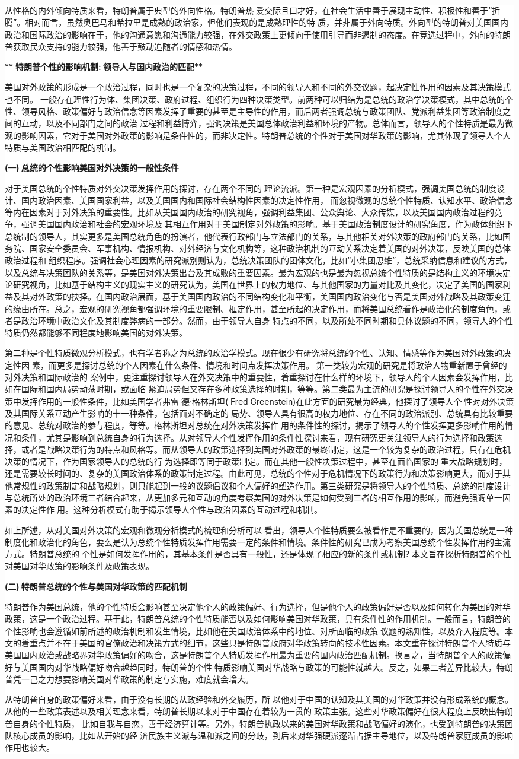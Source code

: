从性格的内外倾向特质来看，特朗普属于典型的外向性格。特朗普热
爱交际且口才好，在社会生活中善于展现主动性、积极性和善于“折腾”。相对而言，虽然奥巴马和希拉里是成熟的政治家，但他们表现的是成熟理性的特
质，并非属于外向特质。外向型的特朗普对美国国内政治和国际政治的影响在于，他的沟通意愿和沟通能力较强，在外交政策上更倾向于使用引导而非遏制的态度。在竞选过程中，外向的特朗普获取民众支持的能力较强，他善于鼓动追随者的情感和热情。

 ** **特朗普个性的影响机制: 领导人与国内政治的匹配****

美国对外政策的形成是一个政治过程，同时也是一个复杂的决策过程，不同的领导人和不同的外交议题，起决定性作用的因素及其决策模式也不同。
一般存在理性行为体、集团决策、政府过程、组织行为四种决策类型。前两种可以归结为是总统的政治学决策模式，其中总统的个性、领导风格、政策偏好与政治信念等因素发挥了重要的甚至是主导性的作用，而后两者强调总统与政策团队、党派利益集团等政治制度之间的互动，以及不同部门之间的政治
过程和利益博弈，强调决策是美国总体政治利益和环境的产物。总体而言，领导人的个性特质是最为微观的影响因素，它对于美国对外政策的影响是条件性的，而非决定性。特朗普总统的个性对于美国对华政策的影响，尤其体现了领导人个人特质与美国政治相匹配的机制。

 **(一) 总统的个性影响美国对外决策的一般性条件**

对于美国总统的个性特质对外交决策发挥作用的探讨，存在两个不同的
理论流派。第一种是宏观因素的分析模式，强调美国总统的制度设计、国内政治因素、美国国家利益，以及美国国内和国际社会结构性因素的决定性作用，
而忽视微观的总统个性特质、认知水平、政治信念等内在因素对于对外决策的重要性。比如从美国国内政治的研究视角，强调利益集团、公众舆论、大众传媒，以及美国国内政治过程的竞争，强调美国国内政治和社会的宏观环境及
其相互作用对于美国制定对外政策的影响。基于美国政治制度设计的研究角度，作为政体组织下总统制的领导人，其实更多是美国总统角色的扮演者，他代表行政部门与立法部门的关系，与其他相关对外决策的政府部门的关系，比如国务院、国家安全委员会、军事机构、情报机构、对外经济与文化机构等，这种政治机制的互动关系决定着美国的对外决策，反映美国的总体政治过程和
组织程序。强调社会心理因素的研究派别则认为，总统决策团队的团体文化，比如“小集团思维”，总统采纳信息和建议的方式，以及总统与决策团队的关系等，是美国对外决策出台及其成败的重要因素。最为宏观的也是最为忽视总统个性特质的是结构主义的环境决定论研究视角，比如基于结构主义的现实主义的研究认为，美国在世界上的权力地位、与其他国家的力量对比及其变化，决定了美国的国家利益及其对外政策的抉择。在国内政治层面，基于美国国内政治的不同结构变化和平衡，美国国内政治变化与否是美国对外战略及其政策变迁的缘由所在。总之，宏观的研究视角都强调环境的重要限制、框定作用，甚至所起的决定作用，而将美国总统看作是政治化的制度角色，或者是政治环境中政治文化及其制度弊病的一部分。然而，由于领导人自身
特点的不同，以及所处不同时期和具体议题的不同，领导人的个性特质仍然都能够不同程度地影响美国的对外决策。

第二种是个性特质微观分析模式，也有学者称之为总统的政治学模式。现在很少有研究将总统的个性、认知、情感等作为美国对外政策的决定性因
素，而更多是探讨总统的个人因素在什么条件、情境和时间点发挥决策作用。 第一类较为宏观的研究是将政治人物重新置于曾经的对外决策和国际政治的
案例中，更注重探讨领导人在外交决策中的重要性，着重探讨在什么样的环境下，领导人的个人因素会发挥作用，比如在国际和国内局势动荡时期，或面临
紧迫局势但又存在多种政策选择的时期，等等。第二类最为主流的研究是探讨领导人的个性在外交决策中发挥作用的一般性条件，比如美国学者弗雷 德·格林斯坦( Fred
Greenstein)在此方面的研究最为经典，他探讨了领导人个 性对对外决策及其国际关系互动产生影响的十一种条件，包括面对不确定的
局势、领导人具有很高的权力地位、存在不同的政治派别、总统具有比较重要的意见、总统对政治的参与程度，等等。格林斯坦对总统在对外决策发挥作
用的条件性的探讨，揭示了领导人的个性发挥更多影响作用的情况和条件，尤其是影响到总统自身的行为选择。从对领导人个性发挥作用的条件性探讨来看，现有研究更关注领导人的行为选择和政策选择，或者是战略决策行为的特点和风格等。而从领导人的政策选择到美国对外政策的最终制定，这是一个较为复杂的政治过程，只有在危机决策的情况下，作为国家领导人的总统的行
为选择即等同于政策制定。而在其他一般性决策过程中，甚至在面临国家的
重大战略规划时，还是需要较长时间的、复杂的美国政治体系的政策制定过程。由此可见，总统的个性对于危机情况下的政策行为和决策影响更大，而对于其他常规性的政策制定和战略规划，则只能起到一般的议题倡议和个人偏好的塑造作用。第三类研究是将领导人的个性特质、总统的制度设计与总统所处的政治环境三者结合起来，从更加多元和互动的角度考察美国的对外决策是如何受到三者的相互作用的影响，而避免强调单一因素的决定性作
用。这种分析模式有助于揭示领导人个性与政治因素的互动过程和机制。

如上所述，从对美国对外决策的宏观和微观分析模式的梳理和分析可以
看出，领导人个性特质要么被看作是不重要的，因为美国总统是一种制度化和政治化的角色，要么是认为总统个性特质发挥作用需要一定的条件和情境。条件性的研究已成为考察美国总统个性发挥作用的主流方式。特朗普总统的
个性是如何发挥作用的，其基本条件是否具有一般性，还是体现了相应的新的条件或机制? 本文旨在探析特朗普的个性对美国对华政策的影响条件及政策表现。

 **(二) 特朗普总统的个性与美国对华政策的匹配机制**

特朗普作为美国总统，他的个性特质会影响甚至决定他个人的政策偏好、行为选择，但是他个人的政策偏好是否以及如何转化为美国的对华政策，这是一个政治过程。基于此，特朗普总统的个性特质能否以及如何影响美国对华政策，具有条件性的作用机制。一般而言，特朗普的个性影响也会遵循如前所述的政治机制和发生情境，比如他在美国政治体系中的地位、对所面临的政策
议题的熟知性，以及介入程度等。本文的着重点并不在于美国的官僚政治和决策方式的细节，这些只是特朗普政府对华政策转向的技术性因素。本文重在探讨特朗普个人特质与美国国内政治或战略界对华政策偏好的吻合，这是特朗普个人特质发挥作用最为重要的国内政治匹配机制。换言之，当特朗普个人的政策偏好与美国国内对华战略偏好吻合越趋同时，特朗普的个性
特质影响美国对华战略与政策的可能性就越大。反之，如果二者差异比较大，特朗普凭一己之力想要影响美国对华政策的制定与实施，难度就会增大。

从特朗普自身的政策偏好来看，由于没有长期的从政经验和外交履历，所
以他对于中国的认知及其美国的对华政策并没有形成系统的概念。从他的一些政策表述以及相关理念来看，特朗普长期以来对于中国存在着较为一贯的
政策主张。这些对华政策偏好在很大程度上反映出特朗普自身的个性特质，
比如自我与自恋，善于经济算计等。另外，特朗普执政以来的美国对华政策和战略偏好的演化，也受到特朗普的决策团队核心成员的影响，比如从开始的经
济民族主义派与温和派之间的分歧，到后来对华强硬派逐渐占据主导地位，以及特朗普家庭成员的影响作用也较大。

